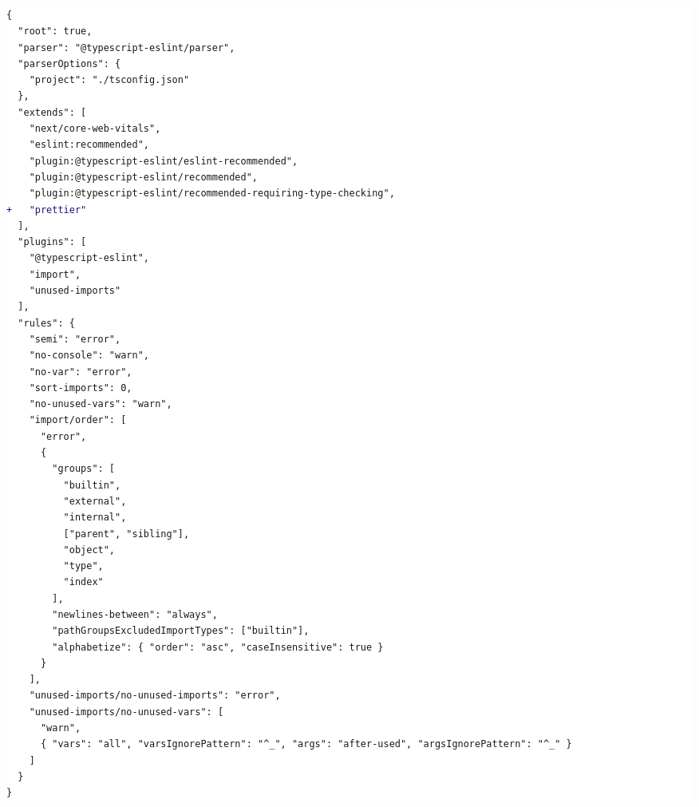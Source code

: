 ```diff json:.eslintrc.json
{
  "root": true,
  "parser": "@typescript-eslint/parser",
  "parserOptions": {
    "project": "./tsconfig.json"
  },
  "extends": [
    "next/core-web-vitals",
    "eslint:recommended",
    "plugin:@typescript-eslint/eslint-recommended",
    "plugin:@typescript-eslint/recommended",
    "plugin:@typescript-eslint/recommended-requiring-type-checking",
+   "prettier"
  ],
  "plugins": [
    "@typescript-eslint",
    "import",
    "unused-imports"
  ],
  "rules": {
    "semi": "error",
    "no-console": "warn",
    "no-var": "error",
    "sort-imports": 0,
    "no-unused-vars": "warn",
    "import/order": [
      "error",
      {
        "groups": [
          "builtin",
          "external",
          "internal",
          ["parent", "sibling"],
          "object",
          "type",
          "index"
        ],
        "newlines-between": "always",
        "pathGroupsExcludedImportTypes": ["builtin"],
        "alphabetize": { "order": "asc", "caseInsensitive": true }
      }
    ],
    "unused-imports/no-unused-imports": "error",
    "unused-imports/no-unused-vars": [
      "warn",
      { "vars": "all", "varsIgnorePattern": "^_", "args": "after-used", "argsIgnorePattern": "^_" }
    ]
  }
}
```
